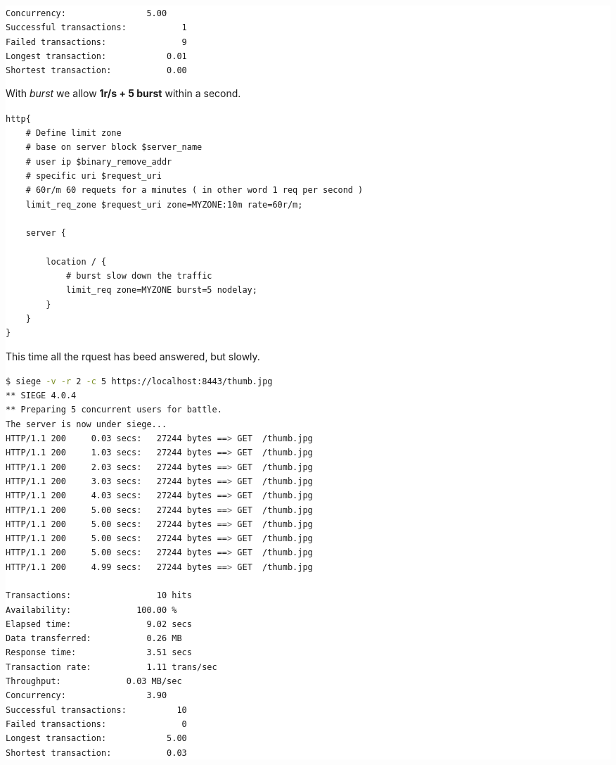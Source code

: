 ```bash
Concurrency:		        5.00
Successful transactions:           1
Failed transactions:	           9
Longest transaction:	        0.01
Shortest transaction:	        0.00
```

With *burst* we allow **1r/s + 5 burst** within a second.
```nginx
http{
    # Define limit zone 
    # base on server block $server_name
    # user ip $binary_remove_addr
    # specific uri $request_uri
    # 60r/m 60 requets for a minutes ( in other word 1 req per second )
    limit_req_zone $request_uri zone=MYZONE:10m rate=60r/m;

    server {

        location / {
            # burst slow down the traffic
            limit_req zone=MYZONE burst=5 nodelay;
        }
    }
}
```

This time all the rquest has beed answered, but slowly.

```bash
$ siege -v -r 2 -c 5 https://localhost:8443/thumb.jpg
** SIEGE 4.0.4
** Preparing 5 concurrent users for battle.
The server is now under siege...
HTTP/1.1 200     0.03 secs:   27244 bytes ==> GET  /thumb.jpg
HTTP/1.1 200     1.03 secs:   27244 bytes ==> GET  /thumb.jpg
HTTP/1.1 200     2.03 secs:   27244 bytes ==> GET  /thumb.jpg
HTTP/1.1 200     3.03 secs:   27244 bytes ==> GET  /thumb.jpg
HTTP/1.1 200     4.03 secs:   27244 bytes ==> GET  /thumb.jpg
HTTP/1.1 200     5.00 secs:   27244 bytes ==> GET  /thumb.jpg
HTTP/1.1 200     5.00 secs:   27244 bytes ==> GET  /thumb.jpg
HTTP/1.1 200     5.00 secs:   27244 bytes ==> GET  /thumb.jpg
HTTP/1.1 200     5.00 secs:   27244 bytes ==> GET  /thumb.jpg
HTTP/1.1 200     4.99 secs:   27244 bytes ==> GET  /thumb.jpg

Transactions:		          10 hits
Availability:		      100.00 %
Elapsed time:		        9.02 secs
Data transferred:	        0.26 MB
Response time:		        3.51 secs
Transaction rate:	        1.11 trans/sec
Throughput:		        0.03 MB/sec
Concurrency:		        3.90
Successful transactions:          10
Failed transactions:	           0
Longest transaction:	        5.00
Shortest transaction:	        0.03
```
